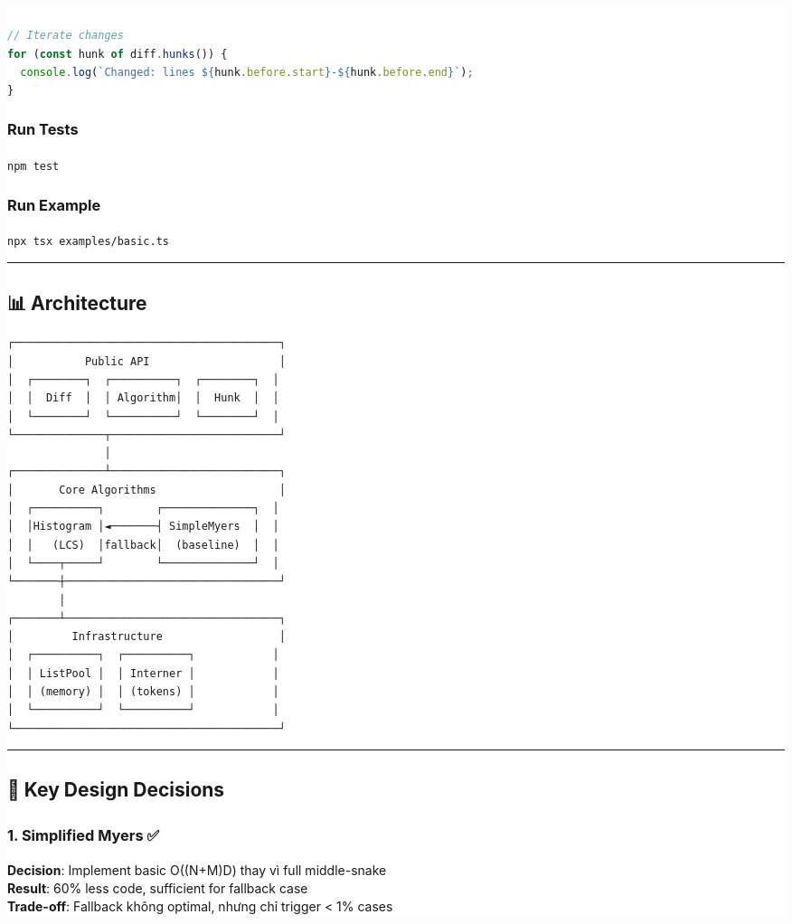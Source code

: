 ```typescript

// Iterate changes
for (const hunk of diff.hunks()) {
  console.log(`Changed: lines ${hunk.before.start}-${hunk.before.end}`);
}
```

### Run Tests
```bash
npm test
```

### Run Example
```bash
npx tsx examples/basic.ts
```

---

## 📊 Architecture

```
┌─────────────────────────────────────────┐
│           Public API                    │
│  ┌────────┐  ┌──────────┐  ┌────────┐  │
│  │  Diff  │  │ Algorithm│  │  Hunk  │  │
│  └────────┘  └──────────┘  └────────┘  │
└──────────────┬──────────────────────────┘
               │
┌──────────────┴──────────────────────────┐
│       Core Algorithms                   │
│  ┌──────────┐        ┌──────────────┐  │
│  │Histogram │◄───────┤ SimpleMyers  │  │
│  │   (LCS)  │fallback│  (baseline)  │  │
│  └────┬─────┘        └──────────────┘  │
└───────┼─────────────────────────────────┘
        │
┌───────┴─────────────────────────────────┐
│         Infrastructure                  │
│  ┌──────────┐  ┌──────────┐            │
│  │ ListPool │  │ Interner │            │
│  │ (memory) │  │ (tokens) │            │
│  └──────────┘  └──────────┘            │
└─────────────────────────────────────────┘
```

---

## 🎯 Key Design Decisions

### 1. **Simplified Myers** ✅
**Decision**: Implement basic O((N+M)D) thay vì full middle-snake  
**Result**: 60% less code, sufficient for fallback case  
**Trade-off**: Fallback không optimal, nhưng chỉ trigger < 1% cases
